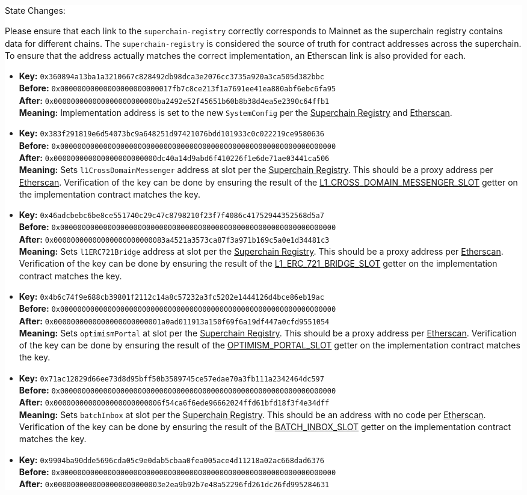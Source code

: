 State Changes:

Please ensure that each link to the `superchain-registry` correctly corresponds to Mainnet as the superchain registry contains data for
different chains. The `superchain-registry` is considered the source of truth for contract addresses across the superchain. To ensure
that the address actually matches the correct implementation, an Etherscan link is also provided for each.

[system-config-registry]: https://github.com/ethereum-optimism/superchain-registry/blob/5ad42cbb49472a0bf164ade976426f7526ee6dfe/superchain/implementations/networks/mainnet.yaml#L14
[system-config-etherscan]: https://etherscan.io/address/0xba2492e52F45651B60B8B38d4Ea5E2390C64Ffb1
[l1-xdm-registry]: https://github.com/ethereum-optimism/superchain-registry/blob/5156b9582d0920624c61b63f1696bc624f37cc2e/superchain/extra/addresses/mainnet/zora.json#L3C35-L3C77
[l1-xdm-etherscan]: https://etherscan.io/address/0xdC40a14d9abd6F410226f1E6de71aE03441ca506
[l1-erc721-registry]: https://github.com/ethereum-optimism/superchain-registry/blob/5156b9582d0920624c61b63f1696bc624f37cc2e/superchain/extra/addresses/mainnet/zora.json#L4
[l1-erc721-etherscan]: https://etherscan.io/address/0x83A4521A3573Ca87f3a971B169C5A0E1d34481c3
[portal-registry]: https://github.com/ethereum-optimism/superchain-registry/blob/5156b9582d0920624c61b63f1696bc624f37cc2e/superchain/extra/addresses/mainnet/zora.json#L8
[portal-etherscan]: https://etherscan.io/address/0x1a0ad011913A150f69f6A19DF447A0CfD9551054
[batch-inbox-registry]: https://github.com/ethereum-optimism/superchain-registry/blob/5ad42cbb49472a0bf164ade976426f7526ee6dfe/superchain/configs/mainnet/zora.yaml#L10
[batch-inbox-etherscan]: https://etherscan.io/address/0x6F54Ca6F6EdE96662024Ffd61BFd18f3f4e34DFf
[l1-standard-bridge-registry]: https://github.com/ethereum-optimism/superchain-registry/blob/5156b9582d0920624c61b63f1696bc624f37cc2e/superchain/extra/addresses/mainnet/zora.json#L5
[l1-standard-bridge-etherscan]: https://etherscan.io/address/0x3e2Ea9B92B7E48A52296fD261dc26fd995284631
[factory-registry]: https://github.com/ethereum-optimism/superchain-registry/blob/5156b9582d0920624c61b63f1696bc624f37cc2e/superchain/extra/addresses/mainnet/zora.json#L7
[factory-etherscan]: https://etherscan.io/address/0xc52BC7344e24e39dF1bf026fe05C4e6E23CfBcFf
[output-oracle-registry]: https://github.com/ethereum-optimism/superchain-registry/blob/5156b9582d0920624c61b63f1696bc624f37cc2e/superchain/extra/addresses/mainnet/zora.json#L6
[output-oracle-etherscan]: https://etherscan.io/address/0x9E6204F750cD866b299594e2aC9eA824E2e5f95c

- **Key:** `0x360894a13ba1a3210667c828492db98dca3e2076cc3735a920a3ca505d382bbc` <br/>
  **Before:** `0x00000000000000000000000017fb7c8ce213f1a7691ee41ea880abf6ebc6fa95` <br/>
  **After:** `0x000000000000000000000000ba2492e52f45651b60b8b38d4ea5e2390c64ffb1` <br/>
  **Meaning:** Implementation address is set to the new `SystemConfig` per the [Superchain Registry][system-config-registry] and [Etherscan][system-config-etherscan].

- **Key:** `0x383f291819e6d54073bc9a648251d97421076bdd101933c0c022219ce9580636` <br/>
  **Before:** `0x0000000000000000000000000000000000000000000000000000000000000000` <br/>
  **After:** `0x000000000000000000000000dc40a14d9abd6f410226f1e6de71ae03441ca506` <br/>
  **Meaning:** Sets `l1CrossDomainMessenger` address at slot per the [Superchain Registry][l1-xdm-registry]. This should be a proxy address per [Etherscan][l1-xdm-etherscan]. Verification of the key can be done by ensuring the result of the [L1_CROSS_DOMAIN_MESSENGER_SLOT](https://etherscan.io/address/0xba2492e52F45651B60B8B38d4Ea5E2390C64Ffb1#readContract#F2) getter on the implementation contract matches the key.

- **Key:** `0x46adcbebc6be8ce551740c29c47c8798210f23f7f4086c41752944352568d5a7` <br/>
  **Before:** `0x0000000000000000000000000000000000000000000000000000000000000000` <br/>
  **After:** `0x00000000000000000000000083a4521a3573ca87f3a971b169c5a0e1d34481c3` <br/>
  **Meaning:** Sets `l1ERC721Bridge` address at slot per the [Superchain Registry][l1-erc721-registry]. This should be a proxy address per [Etherscan][l1-erc721-etherscan]. Verification of the key can be done by ensuring the result of the [L1_ERC_721_BRIDGE_SLOT](https://etherscan.io/address/0xba2492e52F45651B60B8B38d4Ea5E2390C64Ffb1#readContract#F3) getter on the implementation contract matches the key.

- **Key:** `0x4b6c74f9e688cb39801f2112c14a8c57232a3fc5202e1444126d4bce86eb19ac` <br/>
  **Before:** `0x0000000000000000000000000000000000000000000000000000000000000000` <br/>
  **After:** `0x0000000000000000000000001a0ad011913a150f69f6a19df447a0cfd9551054` <br/>
  **Meaning:** Sets `optimismPortal` at slot per the [Superchain Registry][portal-registry]. This should be a proxy address per [Etherscan][portal-etherscan]. Verification of the key can be done by ensuring the result of the [OPTIMISM_PORTAL_SLOT](https://etherscan.io/address/0xba2492e52F45651B60B8B38d4Ea5E2390C64Ffb1#readContract#F7) getter on the implementation contract matches the key.

- **Key:** `0x71ac12829d66ee73d8d95bff50b3589745ce57edae70a3fb111a2342464dc597` <br/>
  **Before:** `0x0000000000000000000000000000000000000000000000000000000000000000` <br/>
  **After:** `0x0000000000000000000000006f54ca6f6ede96662024ffd61bfd18f3f4e34dff` <br/>
  **Meaning:** Sets `batchInbox` at slot per the [Superchain Registry][batch-inbox-registry]. This should be an address with no code per [Etherscan][batch-inbox-etherscan]. Verification of the key can be done by ensuring the result of the [BATCH_INBOX_SLOT](https://etherscan.io/address/0xba2492e52F45651B60B8B38d4Ea5E2390C64Ffb1#readContract#F1) getter on the implementation contract matches the key.

- **Key:** `0x9904ba90dde5696cda05c9e0dab5cbaa0fea005ace4d11218a02ac668dad6376` <br/>
  **Before:** `0x0000000000000000000000000000000000000000000000000000000000000000` <br/>
  **After:** `0x0000000000000000000000003e2ea9b92b7e48a52296fd261dc26fd995284631` <br/>